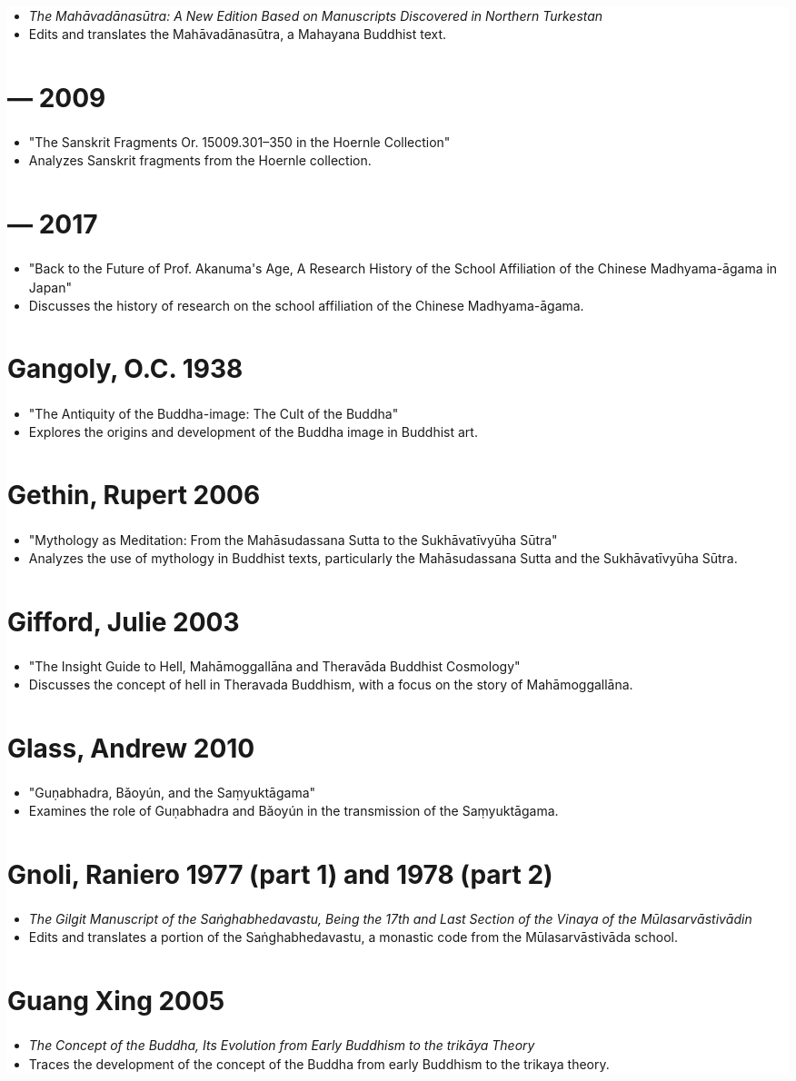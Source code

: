 * *The Mahāvadānasūtra: A New Edition Based on Manuscripts Discovered in Northern Turkestan*
* Edits and translates the Mahāvadānasūtra, a Mahayana Buddhist text.

# ― 2009

* "The Sanskrit Fragments Or. 15009.301–350 in the Hoernle Collection"
* Analyzes Sanskrit fragments from the Hoernle collection.

# ― 2017

* "Back to the Future of Prof. Akanuma's Age, A Research History of the School Affiliation of the Chinese Madhyama-āgama in Japan"
* Discusses the history of research on the school affiliation of the Chinese Madhyama-āgama.

# Gangoly, O.C. 1938

* "The Antiquity of the Buddha-image: The Cult of the Buddha"
* Explores the origins and development of the Buddha image in Buddhist art.

# Gethin, Rupert 2006

* "Mythology as Meditation: From the Mahāsudassana Sutta to the Sukhāvatīvyūha Sūtra"
* Analyzes the use of mythology in Buddhist texts, particularly the Mahāsudassana Sutta and the Sukhāvatīvyūha Sūtra.

# Gifford, Julie 2003

* "The Insight Guide to Hell, Mahāmoggallāna and Theravāda Buddhist Cosmology"
* Discusses the concept of hell in Theravada Buddhism, with a focus on the story of Mahāmoggallāna.

# Glass, Andrew 2010

* "Guṇabhadra, Bǎoyún, and the Saṃyuktāgama"
* Examines the role of Guṇabhadra and Bǎoyún in the transmission of the Saṃyuktāgama.

# Gnoli, Raniero 1977 (part 1) and 1978 (part 2)

* *The Gilgit Manuscript of the Saṅghabhedavastu, Being the 17th and Last Section of the Vinaya of the Mūlasarvāstivādin*
* Edits and translates a portion of the Saṅghabhedavastu, a monastic code from the Mūlasarvāstivāda school.

# Guang Xing 2005

* *The Concept of the Buddha, Its Evolution from Early Buddhism to the trikāya Theory*
* Traces the development of the concept of the Buddha from early Buddhism to the trikaya theory.
